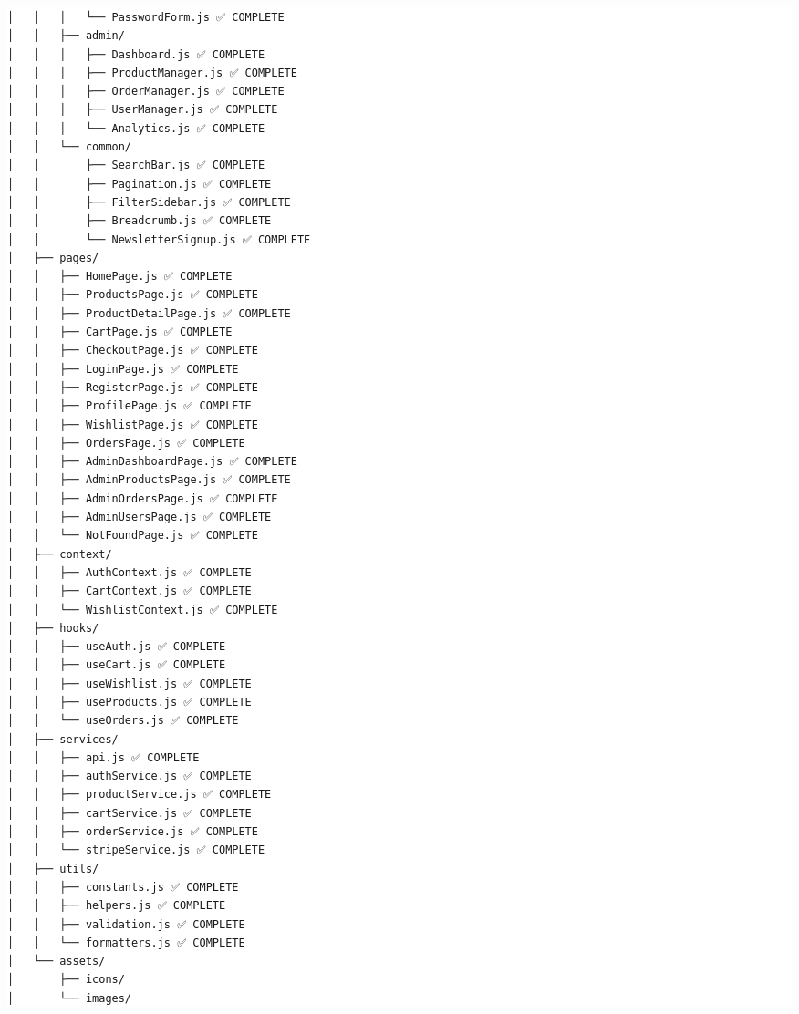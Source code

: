 ```
│   │   │   └── PasswordForm.js ✅ COMPLETE
│   │   ├── admin/
│   │   │   ├── Dashboard.js ✅ COMPLETE
│   │   │   ├── ProductManager.js ✅ COMPLETE
│   │   │   ├── OrderManager.js ✅ COMPLETE
│   │   │   ├── UserManager.js ✅ COMPLETE
│   │   │   └── Analytics.js ✅ COMPLETE
│   │   └── common/
│   │       ├── SearchBar.js ✅ COMPLETE
│   │       ├── Pagination.js ✅ COMPLETE
│   │       ├── FilterSidebar.js ✅ COMPLETE
│   │       ├── Breadcrumb.js ✅ COMPLETE
│   │       └── NewsletterSignup.js ✅ COMPLETE
│   ├── pages/
│   │   ├── HomePage.js ✅ COMPLETE
│   │   ├── ProductsPage.js ✅ COMPLETE
│   │   ├── ProductDetailPage.js ✅ COMPLETE
│   │   ├── CartPage.js ✅ COMPLETE
│   │   ├── CheckoutPage.js ✅ COMPLETE
│   │   ├── LoginPage.js ✅ COMPLETE
│   │   ├── RegisterPage.js ✅ COMPLETE
│   │   ├── ProfilePage.js ✅ COMPLETE
│   │   ├── WishlistPage.js ✅ COMPLETE
│   │   ├── OrdersPage.js ✅ COMPLETE
│   │   ├── AdminDashboardPage.js ✅ COMPLETE
│   │   ├── AdminProductsPage.js ✅ COMPLETE
│   │   ├── AdminOrdersPage.js ✅ COMPLETE
│   │   ├── AdminUsersPage.js ✅ COMPLETE
│   │   └── NotFoundPage.js ✅ COMPLETE
│   ├── context/
│   │   ├── AuthContext.js ✅ COMPLETE
│   │   ├── CartContext.js ✅ COMPLETE
│   │   └── WishlistContext.js ✅ COMPLETE
│   ├── hooks/
│   │   ├── useAuth.js ✅ COMPLETE
│   │   ├── useCart.js ✅ COMPLETE
│   │   ├── useWishlist.js ✅ COMPLETE
│   │   ├── useProducts.js ✅ COMPLETE
│   │   └── useOrders.js ✅ COMPLETE
│   ├── services/
│   │   ├── api.js ✅ COMPLETE
│   │   ├── authService.js ✅ COMPLETE
│   │   ├── productService.js ✅ COMPLETE
│   │   ├── cartService.js ✅ COMPLETE
│   │   ├── orderService.js ✅ COMPLETE
│   │   └── stripeService.js ✅ COMPLETE
│   ├── utils/
│   │   ├── constants.js ✅ COMPLETE
│   │   ├── helpers.js ✅ COMPLETE
│   │   ├── validation.js ✅ COMPLETE
│   │   └── formatters.js ✅ COMPLETE
│   └── assets/
│       ├── icons/
│       └── images/
```
